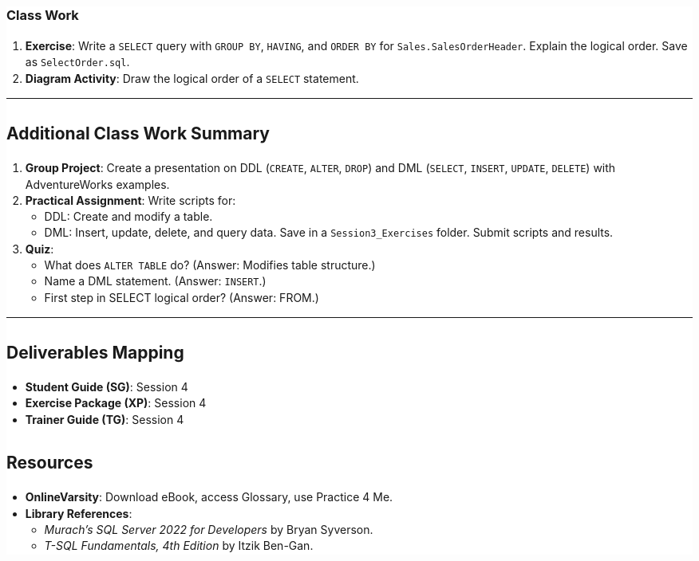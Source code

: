 ### Class Work
1. **Exercise**: Write a `SELECT` query with `GROUP BY`, `HAVING`, and `ORDER BY` for `Sales.SalesOrderHeader`. Explain the logical order. Save as `SelectOrder.sql`.
2. **Diagram Activity**: Draw the logical order of a `SELECT` statement.

---

## Additional Class Work Summary
1. **Group Project**: Create a presentation on DDL (`CREATE`, `ALTER`, `DROP`) and DML (`SELECT`, `INSERT`, `UPDATE`, `DELETE`) with AdventureWorks examples.
2. **Practical Assignment**: Write scripts for:
   - DDL: Create and modify a table.
   - DML: Insert, update, delete, and query data.
   Save in a `Session3_Exercises` folder. Submit scripts and results.
3. **Quiz**:
   - What does `ALTER TABLE` do? (Answer: Modifies table structure.)
   - Name a DML statement. (Answer: `INSERT`.)
   - First step in SELECT logical order? (Answer: FROM.)

---

## Deliverables Mapping
- **Student Guide (SG)**: Session 4
- **Exercise Package (XP)**: Session 4
- **Trainer Guide (TG)**: Session 4

## Resources
- **OnlineVarsity**: Download eBook, access Glossary, use Practice 4 Me.
- **Library References**:
  - *Murach’s SQL Server 2022 for Developers* by Bryan Syverson.
  - *T-SQL Fundamentals, 4th Edition* by Itzik Ben-Gan.